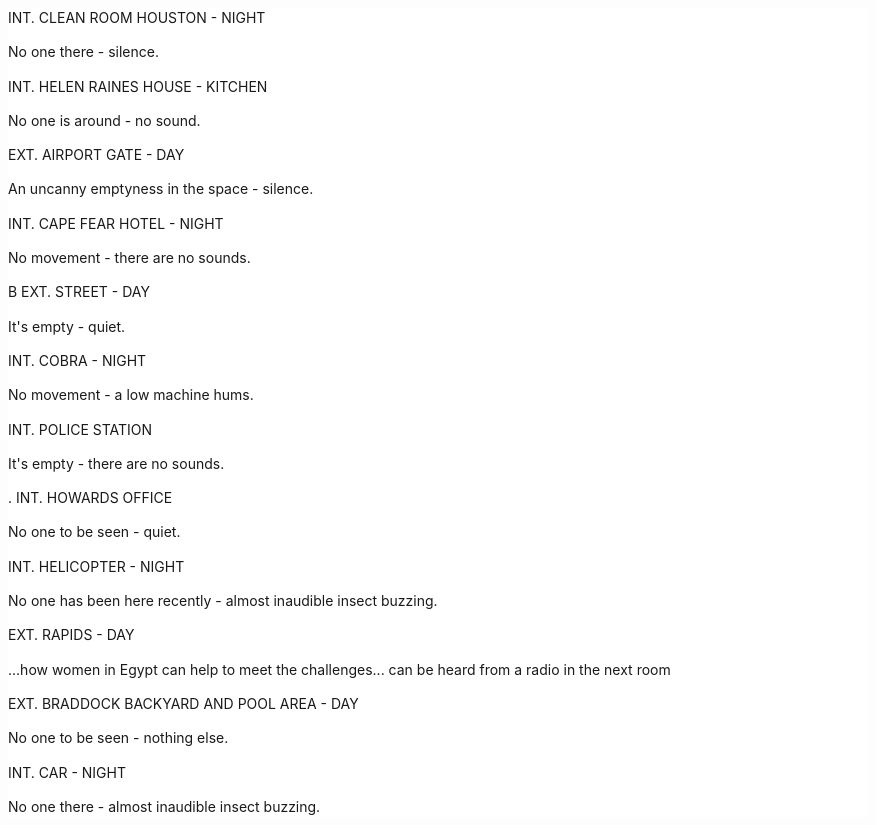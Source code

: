 

INT. CLEAN ROOM HOUSTON - NIGHT

No one there - silence.



INT. HELEN RAINES HOUSE - KITCHEN

No one is around - no sound.



EXT. AIRPORT GATE - DAY

An uncanny emptyness in the space - silence.



INT. CAPE FEAR HOTEL - NIGHT

No movement - there are no sounds.



B   EXT. STREET - DAY

It's empty - quiet.



INT. COBRA - NIGHT

No movement - a low machine hums.



INT. POLICE  STATION

It's empty - there are no sounds.



. INT. HOWARDS OFFICE

No one to be seen - quiet.



INT. HELICOPTER - NIGHT

No one has been here recently - almost inaudible insect buzzing.



EXT. RAPIDS - DAY

...how women in Egypt can help to meet the challenges... can be heard from a radio in the next room 


EXT. BRADDOCK BACKYARD AND POOL AREA - DAY

No one to be seen - nothing else.



INT. CAR - NIGHT

No one there - almost inaudible insect buzzing.


